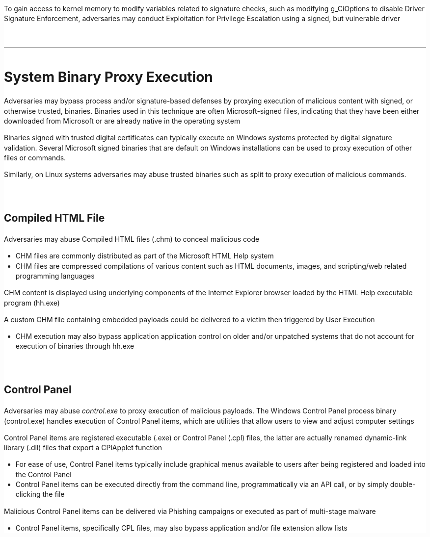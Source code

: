 To gain access to kernel memory to modify variables related to signature checks, such as modifying g_CiOptions to disable Driver Signature Enforcement, adversaries may conduct Exploitation for Privilege Escalation using a signed, but vulnerable driver

<br>
<hr>

# System Binary Proxy Execution
Adversaries may bypass process and/or signature-based defenses by proxying execution of malicious content with signed, or otherwise trusted, binaries. Binaries used in this technique are often Microsoft-signed files, indicating that they have been either downloaded from Microsoft or are already native in the operating system

Binaries signed with trusted digital certificates can typically execute on Windows systems protected by digital signature validation. Several Microsoft signed binaries that are default on Windows installations can be used to proxy execution of other files or commands.

Similarly, on Linux systems adversaries may abuse trusted binaries such as split to proxy execution of malicious commands. 

<br>

## Compiled HTML File
Adversaries may abuse Compiled HTML files (.chm) to conceal malicious code
* CHM files are commonly distributed as part of the Microsoft HTML Help system
* CHM files are compressed compilations of various content such as HTML documents, images, and scripting/web related programming languages 

CHM content is displayed using underlying components of the Internet Explorer browser loaded by the HTML Help executable program (hh.exe)

A custom CHM file containing embedded payloads could be delivered to a victim then triggered by User Execution
* CHM execution may also bypass application application control on older and/or unpatched systems that do not account for execution of binaries through hh.exe

<br>

## Control Panel
Adversaries may abuse *control.exe* to proxy execution of malicious payloads. The Windows Control Panel process binary (control.exe) handles execution of Control Panel items, which are utilities that allow users to view and adjust computer settings

Control Panel items are registered executable (.exe) or Control Panel (.cpl) files, the latter are actually renamed dynamic-link library (.dll) files that export a CPlApplet function
* For ease of use, Control Panel items typically include graphical menus available to users after being registered and loaded into the Control Panel
* Control Panel items can be executed directly from the command line, programmatically via an API call, or by simply double-clicking the file

Malicious Control Panel items can be delivered via Phishing campaigns or executed as part of multi-stage malware
* Control Panel items, specifically CPL files, may also bypass application and/or file extension allow lists
